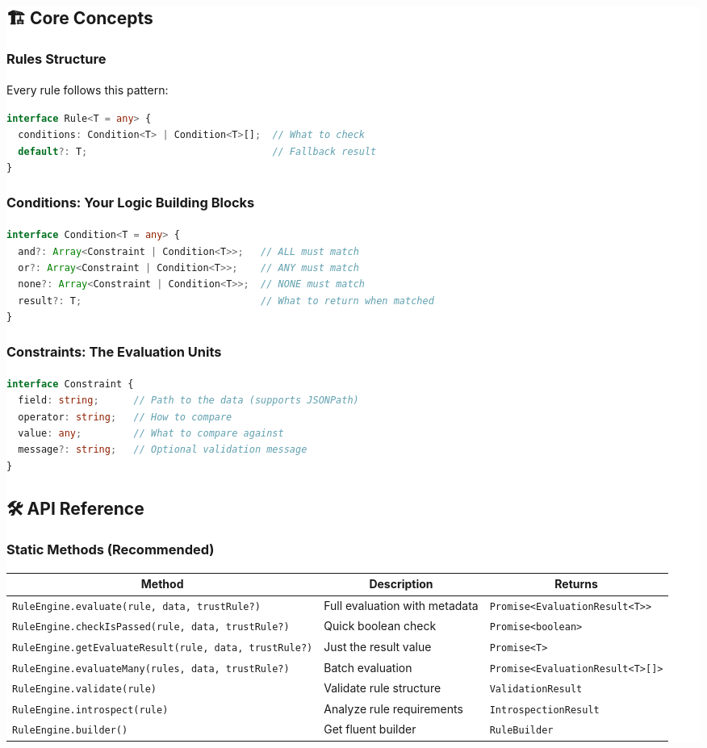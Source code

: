 
## 🏗️ Core Concepts

### Rules Structure
Every rule follows this pattern:
```typescript
interface Rule<T = any> {
  conditions: Condition<T> | Condition<T>[];  // What to check
  default?: T;                                // Fallback result
}
```

### Conditions: Your Logic Building Blocks
```typescript
interface Condition<T = any> {
  and?: Array<Constraint | Condition<T>>;   // ALL must match
  or?: Array<Constraint | Condition<T>>;    // ANY must match
  none?: Array<Constraint | Condition<T>>;  // NONE must match
  result?: T;                               // What to return when matched
}
```

### Constraints: The Evaluation Units
```typescript
interface Constraint {
  field: string;      // Path to the data (supports JSONPath)
  operator: string;   // How to compare
  value: any;         // What to compare against
  message?: string;   // Optional validation message
}
```

## 🛠️ API Reference

### Static Methods (Recommended)

| Method | Description | Returns |
|--------|-------------|---------|
| `RuleEngine.evaluate(rule, data, trustRule?)` | Full evaluation with metadata | `Promise<EvaluationResult<T>>` |
| `RuleEngine.checkIsPassed(rule, data, trustRule?)` | Quick boolean check | `Promise<boolean>` |
| `RuleEngine.getEvaluateResult(rule, data, trustRule?)` | Just the result value | `Promise<T>` |
| `RuleEngine.evaluateMany(rules, data, trustRule?)` | Batch evaluation | `Promise<EvaluationResult<T>[]>` |
| `RuleEngine.validate(rule)` | Validate rule structure | `ValidationResult` |
| `RuleEngine.introspect(rule)` | Analyze rule requirements | `IntrospectionResult` |
| `RuleEngine.builder()` | Get fluent builder | `RuleBuilder` |
